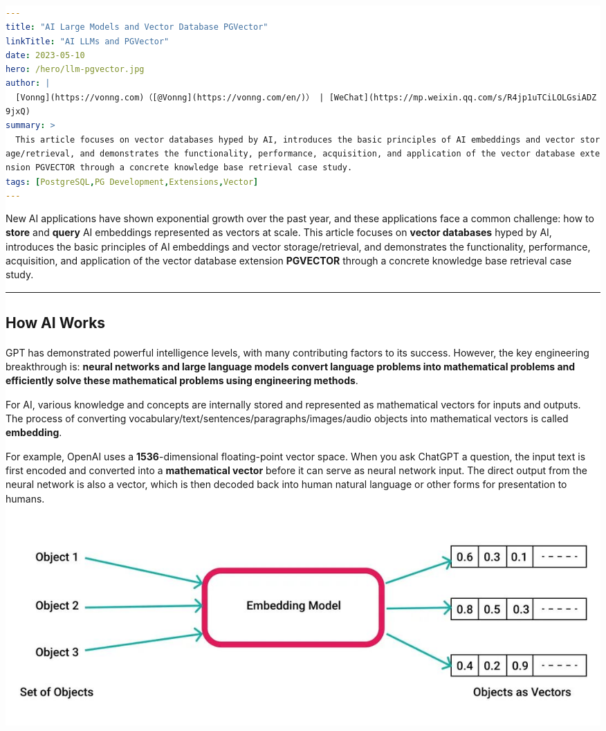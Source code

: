 ```yaml
---
title: "AI Large Models and Vector Database PGVector"
linkTitle: "AI LLMs and PGVector"
date: 2023-05-10
hero: /hero/llm-pgvector.jpg
author: |
  [Vonng](https://vonng.com)（[@Vonng](https://vonng.com/en/)） | [WeChat](https://mp.weixin.qq.com/s/R4jp1uTCiLOLGsiADZ9jxQ)
summary: >
  This article focuses on vector databases hyped by AI, introduces the basic principles of AI embeddings and vector storage/retrieval, and demonstrates the functionality, performance, acquisition, and application of the vector database extension PGVECTOR through a concrete knowledge base retrieval case study.
tags: [PostgreSQL,PG Development,Extensions,Vector]
---
```


New AI applications have shown exponential growth over the past year, and these applications face a common challenge: how to **store** and **query** AI embeddings represented as vectors at scale. This article focuses on **vector databases** hyped by AI, introduces the basic principles of AI embeddings and vector storage/retrieval, and demonstrates the functionality, performance, acquisition, and application of the vector database extension **PGVECTOR** through a concrete knowledge base retrieval case study.

----------------

## How AI Works

GPT has demonstrated powerful intelligence levels, with many contributing factors to its success. However, the key engineering breakthrough is: **neural networks and large language models convert language problems into mathematical problems and efficiently solve these mathematical problems using engineering methods**.

For AI, various knowledge and concepts are internally stored and represented as mathematical vectors for inputs and outputs. The process of converting vocabulary/text/sentences/paragraphs/images/audio objects into mathematical vectors is called **embedding**.

For example, OpenAI uses a **1536**-dimensional floating-point vector space. When you ask ChatGPT a question, the input text is first encoded and converted into a **mathematical vector** before it can serve as neural network input. The direct output from the neural network is also a vector, which is then decoded back into human natural language or other forms for presentation to humans.

![llm-pgvector-1.jpeg](llm-pgvector-1.jpeg)
